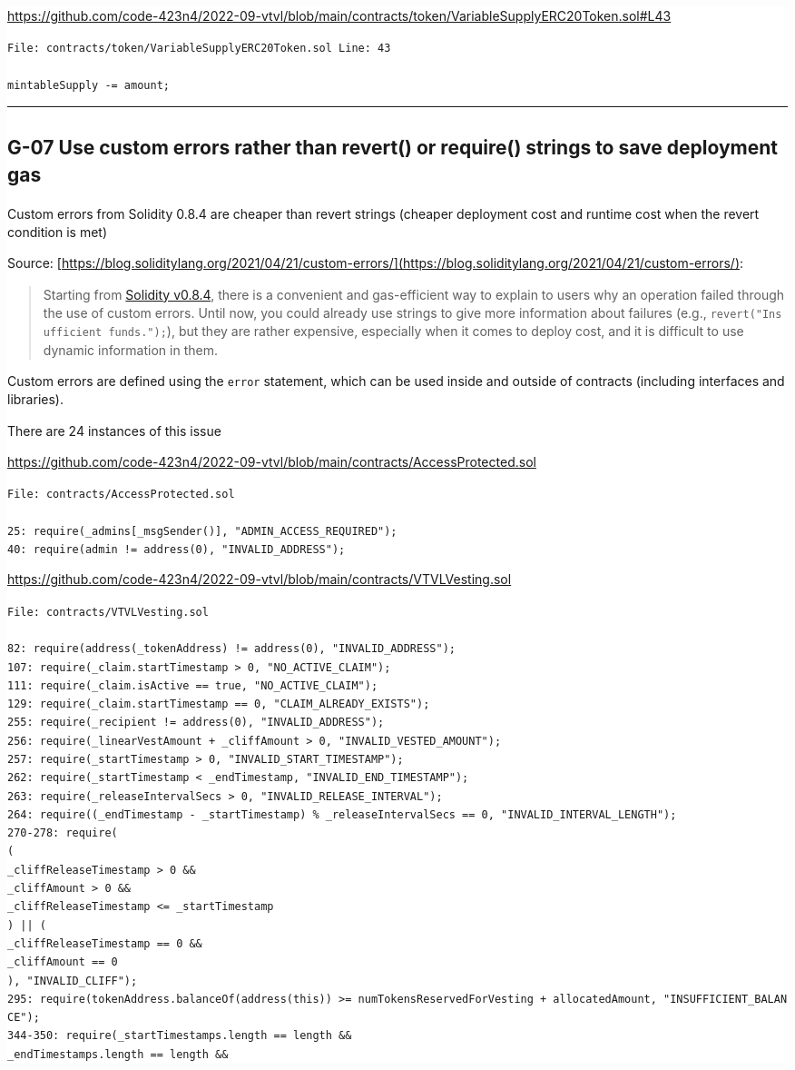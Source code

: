https://github.com/code-423n4/2022-09-vtvl/blob/main/contracts/token/VariableSupplyERC20Token.sol#L43

```
File: contracts/token/VariableSupplyERC20Token.sol Line: 43

mintableSupply -= amount;
```

-----------

## G-07 Use custom errors rather than revert() or require() strings to save deployment gas

Custom errors from Solidity 0.8.4 are cheaper than revert strings (cheaper deployment cost and runtime cost when the revert condition is met)

Source: [https://blog.soliditylang.org/2021/04/21/custom-errors/](https://blog.soliditylang.org/2021/04/21/custom-errors/):

> Starting from [Solidity v0.8.4](https://github.com/ethereum/solidity/releases/tag/v0.8.4), there is a convenient and gas-efficient way to explain to users why an operation failed through the use of custom errors. Until now, you could already use strings to give more information about failures (e.g., `revert("Insufficient funds.");`), but they are rather expensive, especially when it comes to deploy cost, and it is difficult to use dynamic information in them.

Custom errors are defined using the `error` statement, which can be used inside and outside of contracts (including interfaces and libraries).

There are 24 instances of this issue

https://github.com/code-423n4/2022-09-vtvl/blob/main/contracts/AccessProtected.sol

```
File: contracts/AccessProtected.sol

25: require(_admins[_msgSender()], "ADMIN_ACCESS_REQUIRED");
40: require(admin != address(0), "INVALID_ADDRESS");
```

https://github.com/code-423n4/2022-09-vtvl/blob/main/contracts/VTVLVesting.sol

```
File: contracts/VTVLVesting.sol

82: require(address(_tokenAddress) != address(0), "INVALID_ADDRESS");
107: require(_claim.startTimestamp > 0, "NO_ACTIVE_CLAIM");
111: require(_claim.isActive == true, "NO_ACTIVE_CLAIM");
129: require(_claim.startTimestamp == 0, "CLAIM_ALREADY_EXISTS");
255: require(_recipient != address(0), "INVALID_ADDRESS");
256: require(_linearVestAmount + _cliffAmount > 0, "INVALID_VESTED_AMOUNT");
257: require(_startTimestamp > 0, "INVALID_START_TIMESTAMP");
262: require(_startTimestamp < _endTimestamp, "INVALID_END_TIMESTAMP");
263: require(_releaseIntervalSecs > 0, "INVALID_RELEASE_INTERVAL");
264: require((_endTimestamp - _startTimestamp) % _releaseIntervalSecs == 0, "INVALID_INTERVAL_LENGTH");
270-278: require(
(
_cliffReleaseTimestamp > 0 &&
_cliffAmount > 0 &&
_cliffReleaseTimestamp <= _startTimestamp
) || (
_cliffReleaseTimestamp == 0 &&
_cliffAmount == 0
), "INVALID_CLIFF");
295: require(tokenAddress.balanceOf(address(this)) >= numTokensReservedForVesting + allocatedAmount, "INSUFFICIENT_BALANCE");
344-350: require(_startTimestamps.length == length &&
_endTimestamps.length == length &&
```